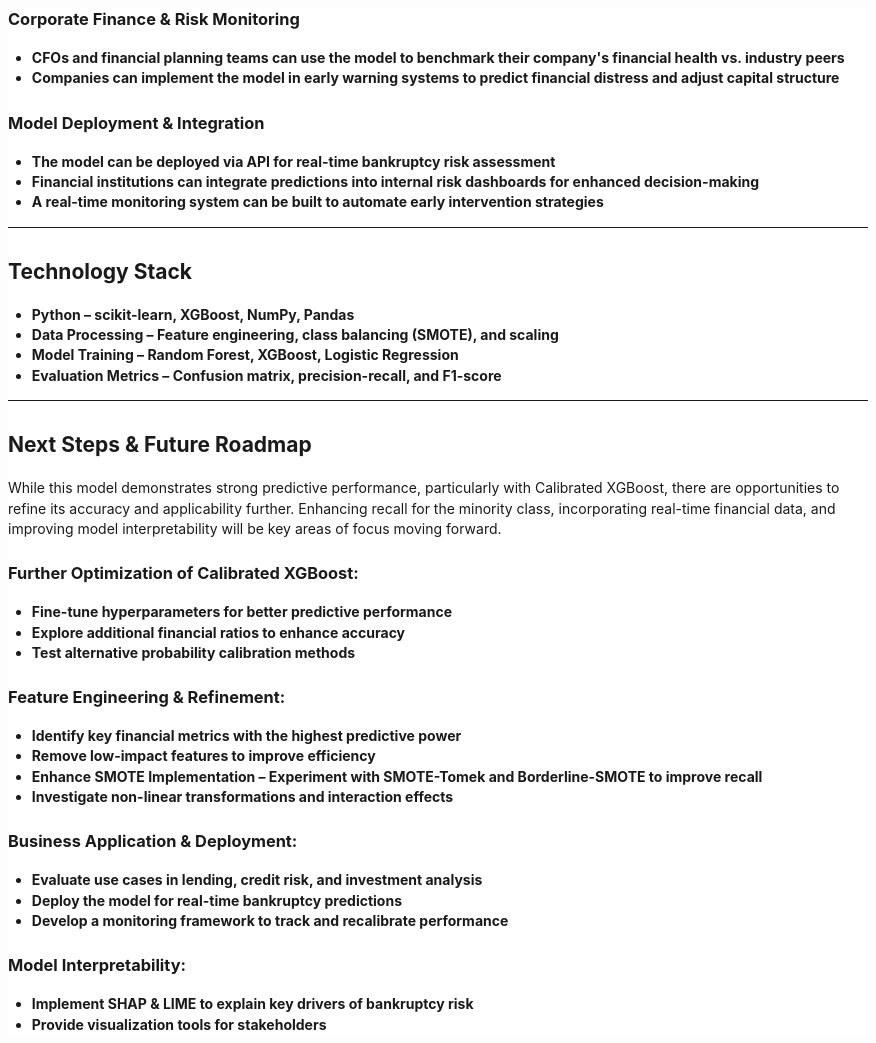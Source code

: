 ### **Corporate Finance & Risk Monitoring**
- **CFOs and financial planning teams can use the model to benchmark their company's financial health vs. industry peers**
- **Companies can implement the model in early warning systems to predict financial distress and adjust capital structure**

### **Model Deployment & Integration**
- **The model can be deployed via API for real-time bankruptcy risk assessment**
- **Financial institutions can integrate predictions into internal risk dashboards for enhanced decision-making**
- **A real-time monitoring system can be built to automate early intervention strategies**
  
________________________________________
## **Technology Stack**
- **Python – scikit-learn, XGBoost, NumPy, Pandas**
- **Data Processing – Feature engineering, class balancing (SMOTE), and scaling**
- **Model Training – Random Forest, XGBoost, Logistic Regression**
- **Evaluation Metrics – Confusion matrix, precision-recall, and F1-score**
  
________________________________________

## Next Steps & Future Roadmap
While this model demonstrates strong predictive performance, particularly with Calibrated XGBoost, there are opportunities to refine its accuracy and applicability further. Enhancing recall for the minority class, incorporating real-time financial data, and improving model interpretability will be key areas of focus moving forward.

### **Further Optimization of Calibrated XGBoost**:
- **Fine-tune hyperparameters for better predictive performance**
- **Explore additional financial ratios to enhance accuracy**
- **Test alternative probability calibration methods**
  
### **Feature Engineering & Refinement**:
- **Identify key financial metrics with the highest predictive power**
- **Remove low-impact features to improve efficiency**
- **Enhance SMOTE Implementation – Experiment with SMOTE-Tomek and Borderline-SMOTE to improve recall**
- **Investigate non-linear transformations and interaction effects**

### **Business Application & Deployment**:
- **Evaluate use cases in lending, credit risk, and investment analysis**
- **Deploy the model for real-time bankruptcy predictions**
- **Develop a monitoring framework to track and recalibrate performance**

### **Model Interpretability**:
- **Implement SHAP & LIME to explain key drivers of bankruptcy risk**
- **Provide visualization tools for stakeholders**
  